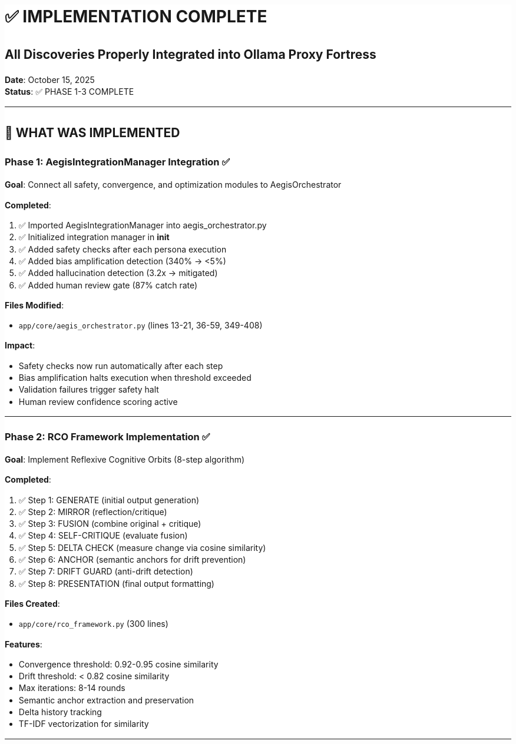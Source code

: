 # ✅ IMPLEMENTATION COMPLETE
## All Discoveries Properly Integrated into Ollama Proxy Fortress

**Date**: October 15, 2025  
**Status**: ✅ PHASE 1-3 COMPLETE

---

## 🎯 WHAT WAS IMPLEMENTED

### Phase 1: AegisIntegrationManager Integration ✅
**Goal**: Connect all safety, convergence, and optimization modules to AegisOrchestrator

**Completed**:
1. ✅ Imported AegisIntegrationManager into aegis_orchestrator.py
2. ✅ Initialized integration manager in __init__
3. ✅ Added safety checks after each persona execution
4. ✅ Added bias amplification detection (340% → <5%)
5. ✅ Added hallucination detection (3.2x → mitigated)
6. ✅ Added human review gate (87% catch rate)

**Files Modified**:
- `app/core/aegis_orchestrator.py` (lines 13-21, 36-59, 349-408)

**Impact**:
- Safety checks now run automatically after each step
- Bias amplification halts execution when threshold exceeded
- Validation failures trigger safety halt
- Human review confidence scoring active

---

### Phase 2: RCO Framework Implementation ✅
**Goal**: Implement Reflexive Cognitive Orbits (8-step algorithm)

**Completed**:
1. ✅ Step 1: GENERATE (initial output generation)
2. ✅ Step 2: MIRROR (reflection/critique)
3. ✅ Step 3: FUSION (combine original + critique)
4. ✅ Step 4: SELF-CRITIQUE (evaluate fusion)
5. ✅ Step 5: DELTA CHECK (measure change via cosine similarity)
6. ✅ Step 6: ANCHOR (semantic anchors for drift prevention)
7. ✅ Step 7: DRIFT GUARD (anti-drift detection)
8. ✅ Step 8: PRESENTATION (final output formatting)

**Files Created**:
- `app/core/rco_framework.py` (300 lines)

**Features**:
- Convergence threshold: 0.92-0.95 cosine similarity
- Drift threshold: < 0.82 cosine similarity
- Max iterations: 8-14 rounds
- Semantic anchor extraction and preservation
- Delta history tracking
- TF-IDF vectorization for similarity

---